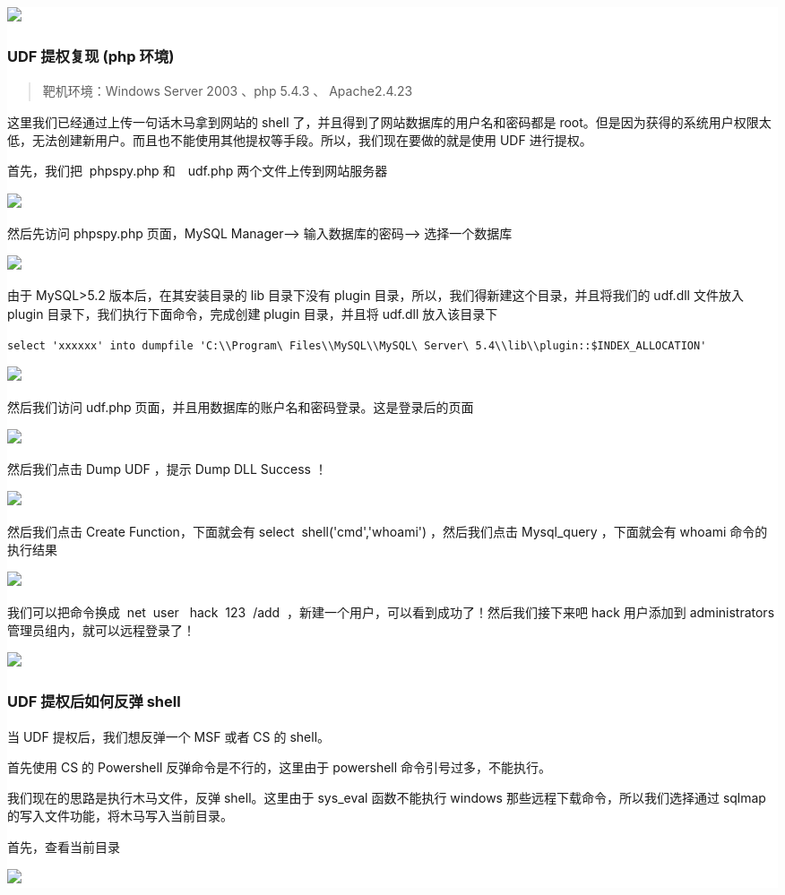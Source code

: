 ![](https://img-blog.csdnimg.cn/20200507221451754.png?x-oss-process=image/watermark,type_ZmFuZ3poZW5naGVpdGk,shadow_10,text_aHR0cHM6Ly9ibG9nLmNzZG4ubmV0L3FxXzM2MTE5MTky,size_16,color_FFFFFF,t_70)

### UDF 提权复现 (php 环境)

> 靶机环境：Windows Server 2003 、php 5.4.3 、 Apache2.4.23

这里我们已经通过上传一句话木马拿到网站的 shell 了，并且得到了网站数据库的用户名和密码都是 root。但是因为获得的系统用户权限太低，无法创建新用户。而且也不能使用其他提权等手段。所以，我们现在要做的就是使用 UDF 进行提权。

首先，我们把  phpspy.php 和　udf.php 两个文件上传到网站服务器

![](https://img-blog.csdnimg.cn/20181206192016729.png?x-oss-process=image/watermark,type_ZmFuZ3poZW5naGVpdGk,shadow_10,text_aHR0cHM6Ly9ibG9nLmNzZG4ubmV0L3FxXzM2MTE5MTky,size_16,color_FFFFFF,t_70)

然后先访问 phpspy.php 页面，MySQL Manager——> 输入数据库的密码——> 选择一个数据库

![](https://img-blog.csdnimg.cn/20181206192617112.png?x-oss-process=image/watermark,type_ZmFuZ3poZW5naGVpdGk,shadow_10,text_aHR0cHM6Ly9ibG9nLmNzZG4ubmV0L3FxXzM2MTE5MTky,size_16,color_FFFFFF,t_70)

由于 MySQL>5.2 版本后，在其安装目录的 lib 目录下没有 plugin 目录，所以，我们得新建这个目录，并且将我们的 udf.dll 文件放入 plugin 目录下，我们执行下面命令，完成创建 plugin 目录，并且将 udf.dll 放入该目录下

```
select 'xxxxxx' into dumpfile 'C:\\Program\ Files\\MySQL\\MySQL\ Server\ 5.4\\lib\\plugin::$INDEX_ALLOCATION'
```

![](https://img-blog.csdnimg.cn/20181206193048723.png?x-oss-process=image/watermark,type_ZmFuZ3poZW5naGVpdGk,shadow_10,text_aHR0cHM6Ly9ibG9nLmNzZG4ubmV0L3FxXzM2MTE5MTky,size_16,color_FFFFFF,t_70)

然后我们访问 udf.php 页面，并且用数据库的账户名和密码登录。这是登录后的页面

![](https://img-blog.csdnimg.cn/20181206193217934.png?x-oss-process=image/watermark,type_ZmFuZ3poZW5naGVpdGk,shadow_10,text_aHR0cHM6Ly9ibG9nLmNzZG4ubmV0L3FxXzM2MTE5MTky,size_16,color_FFFFFF,t_70)

然后我们点击 Dump UDF ，提示 Dump DLL Success ！

![](https://img-blog.csdnimg.cn/20181206193309353.png?x-oss-process=image/watermark,type_ZmFuZ3poZW5naGVpdGk,shadow_10,text_aHR0cHM6Ly9ibG9nLmNzZG4ubmV0L3FxXzM2MTE5MTky,size_16,color_FFFFFF,t_70)

然后我们点击 Create Function，下面就会有 select  shell('cmd','whoami') ，然后我们点击 Mysql_query ，下面就会有 whoami 命令的执行结果

![](https://img-blog.csdnimg.cn/20181206193448733.png?x-oss-process=image/watermark,type_ZmFuZ3poZW5naGVpdGk,shadow_10,text_aHR0cHM6Ly9ibG9nLmNzZG4ubmV0L3FxXzM2MTE5MTky,size_16,color_FFFFFF,t_70)

我们可以把命令换成  net  user   hack  123  /add  ，新建一个用户，可以看到成功了！然后我们接下来吧 hack 用户添加到 administrators 管理员组内，就可以远程登录了！

![](https://img-blog.csdnimg.cn/2018120619374269.png?x-oss-process=image/watermark,type_ZmFuZ3poZW5naGVpdGk,shadow_10,text_aHR0cHM6Ly9ibG9nLmNzZG4ubmV0L3FxXzM2MTE5MTky,size_16,color_FFFFFF,t_70)

### UDF 提权后如何反弹 shell

当 UDF 提权后，我们想反弹一个 MSF 或者 CS 的 shell。

首先使用 CS 的 Powershell 反弹命令是不行的，这里由于 powershell 命令引号过多，不能执行。

我们现在的思路是执行木马文件，反弹 shell。这里由于 sys_eval 函数不能执行 windows 那些远程下载命令，所以我们选择通过 sqlmap 的写入文件功能，将木马写入当前目录。

首先，查看当前目录

![](https://img-blog.csdnimg.cn/20200508093222666.png)
